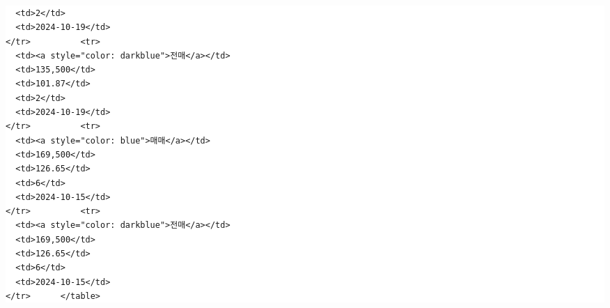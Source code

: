       <td>2</td>
      <td>2024-10-19</td>
    </tr>          <tr>
      <td><a style="color: darkblue">전매</a></td>
      <td>135,500</td>
      <td>101.87</td>
      <td>2</td>
      <td>2024-10-19</td>
    </tr>          <tr>
      <td><a style="color: blue">매매</a></td>
      <td>169,500</td>
      <td>126.65</td>
      <td>6</td>
      <td>2024-10-15</td>
    </tr>          <tr>
      <td><a style="color: darkblue">전매</a></td>
      <td>169,500</td>
      <td>126.65</td>
      <td>6</td>
      <td>2024-10-15</td>
    </tr>      </table>
    

